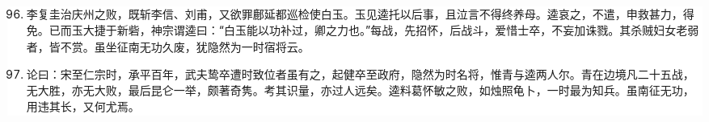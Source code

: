 96. <span id="列传第四十九-曹利用_孙继邺附_张耆子希一等_杨崇勋_夏守恩弟守赟_子随狄青_张玉_孙节附_郭逵-96"></span>
李复圭治庆州之败，既斩李信、刘甫，又欲罪鄜延都巡检使白玉。玉见逵托以后事，且泣言不得终养母。逵哀之，不遣，申救甚力，得免。已而玉大捷于新砦，神宗谓逵曰：“白玉能以功补过，卿之力也。”每战，先招怀，后战斗，爱惜士卒，不妄加诛戮。其杀贼妇女老弱者，皆不赏。虽坐征南无功久废，犹隐然为一时宿将云。

97. <span id="列传第四十九-曹利用_孙继邺附_张耆子希一等_杨崇勋_夏守恩弟守赟_子随狄青_张玉_孙节附_郭逵-97"></span>
论曰：宋至仁宗时，承平百年，武夫鸷卒遭时致位者虽有之，起健卒至政府，隐然为时名将，惟青与逵两人尔。青在边境凡二十五战，无大胜，亦无大败，最后昆仑一举，颇著奇隽。考其识量，亦过人远矣。逵料葛怀敏之败，如烛照龟卜，一时最为知兵。虽南征无功，用违其长，又何尤焉。
